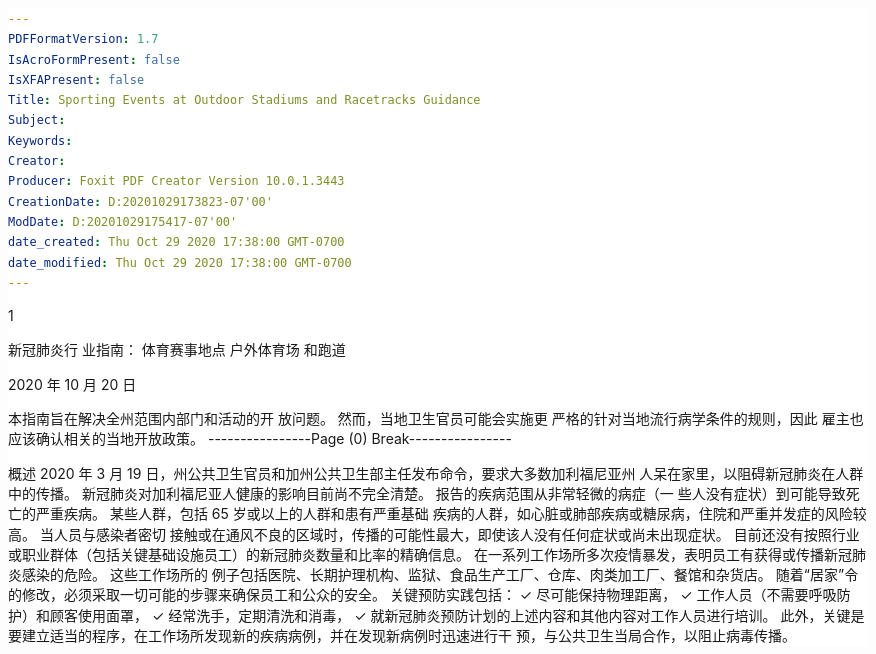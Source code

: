 ```yaml
---
PDFFormatVersion: 1.7
IsAcroFormPresent: false
IsXFAPresent: false
Title: Sporting Events at Outdoor Stadiums and Racetracks Guidance
Subject: 
Keywords: 
Creator: 
Producer: Foxit PDF Creator Version 10.0.1.3443
CreationDate: D:20201029173823-07'00'
ModDate: D:20201029175417-07'00'
date_created: Thu Oct 29 2020 17:38:00 GMT-0700
date_modified: Thu Oct 29 2020 17:38:00 GMT-0700
---
```

1 
  
 
 
 
 
 
新冠肺炎行
业指南： 
体育赛事地点 
户外体育场 
和跑道 
 
 
 
 
2020 年 10 月 20 日 
 
 
本指南旨在解决全州范围内部门和活动的开
放问题。 然而，当地卫生官员可能会实施更
严格的针对当地流行病学条件的规则，因此
雇主也应该确认相关的当地开放政策。 
----------------Page (0) Break----------------
 
概述 
2020 年 3 月 19 日，州公共卫生官员和加州公共卫生部主任发布命令，要求大多数加利福尼亚州
人呆在家里，以阻碍新冠肺炎在人群中的传播。 
新冠肺炎对加利福尼亚人健康的影响目前尚不完全清楚。 报告的疾病范围从非常轻微的病症（一
些人没有症状）到可能导致死亡的严重疾病。 某些人群，包括 65 岁或以上的人群和患有严重基础
疾病的人群，如心脏或肺部疾病或糖尿病，住院和严重并发症的风险较高。 当人员与感染者密切
接触或在通风不良的区域时，传播的可能性最大，即使该人没有任何症状或尚未出现症状。 
目前还没有按照行业或职业群体（包括关键基础设施员工）的新冠肺炎数量和比率的精确信息。 
在一系列工作场所多次疫情暴发，表明员工有获得或传播新冠肺炎感染的危险。 这些工作场所的
例子包括医院、长期护理机构、监狱、食品生产工厂、仓库、肉类加工厂、餐馆和杂货店。 
随着“居家”令的修改，必须采取一切可能的步骤来确保员工和公众的安全。 
关键预防实践包括： 
✓ 尽可能保持物理距离， 
✓ 工作人员（不需要呼吸防护）和顾客使用面罩， 
✓ 经常洗手，定期清洗和消毒， 
✓ 就新冠肺炎预防计划的上述内容和其他内容对工作人员进行培训。 
此外，关键是要建立适当的程序，在工作场所发现新的疾病病例，并在发现新病例时迅速进行干
预，与公共卫生当局合作，以阻止病毒传播。 
  